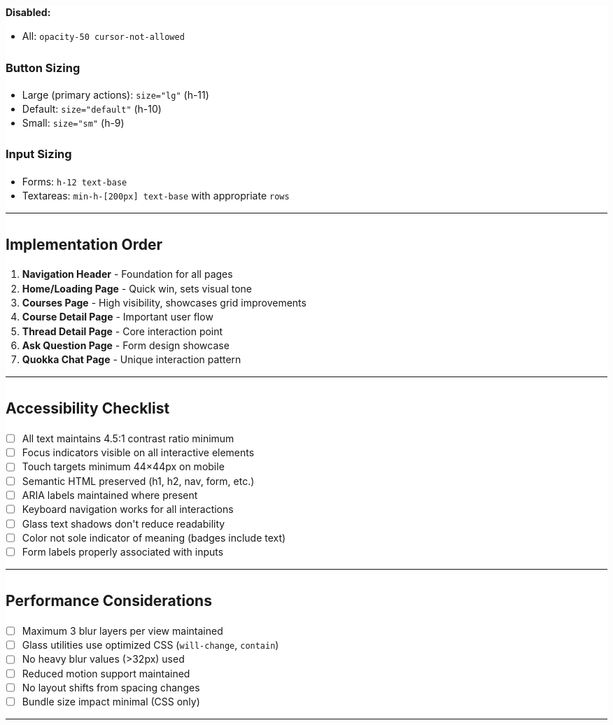 **Disabled:**
- All: `opacity-50 cursor-not-allowed`

### Button Sizing

- Large (primary actions): `size="lg"` (h-11)
- Default: `size="default"` (h-10)
- Small: `size="sm"` (h-9)

### Input Sizing

- Forms: `h-12 text-base`
- Textareas: `min-h-[200px] text-base` with appropriate `rows`

---

## Implementation Order

1. **Navigation Header** - Foundation for all pages
2. **Home/Loading Page** - Quick win, sets visual tone
3. **Courses Page** - High visibility, showcases grid improvements
4. **Course Detail Page** - Important user flow
5. **Thread Detail Page** - Core interaction point
6. **Ask Question Page** - Form design showcase
7. **Quokka Chat Page** - Unique interaction pattern

---

## Accessibility Checklist

- [ ] All text maintains 4.5:1 contrast ratio minimum
- [ ] Focus indicators visible on all interactive elements
- [ ] Touch targets minimum 44×44px on mobile
- [ ] Semantic HTML preserved (h1, h2, nav, form, etc.)
- [ ] ARIA labels maintained where present
- [ ] Keyboard navigation works for all interactions
- [ ] Glass text shadows don't reduce readability
- [ ] Color not sole indicator of meaning (badges include text)
- [ ] Form labels properly associated with inputs

---

## Performance Considerations

- [ ] Maximum 3 blur layers per view maintained
- [ ] Glass utilities use optimized CSS (`will-change`, `contain`)
- [ ] No heavy blur values (>32px) used
- [ ] Reduced motion support maintained
- [ ] No layout shifts from spacing changes
- [ ] Bundle size impact minimal (CSS only)

---
